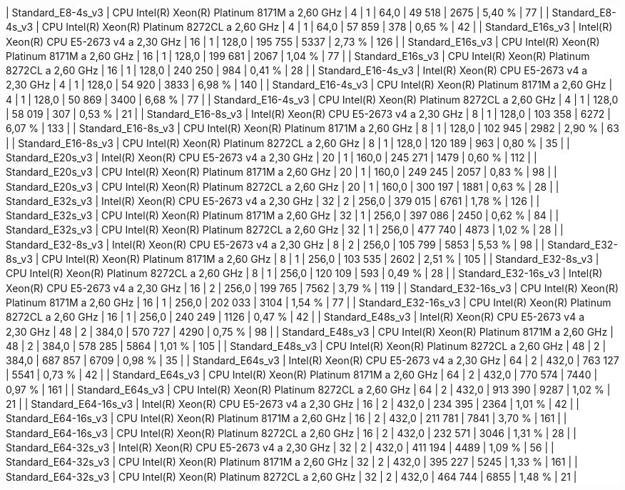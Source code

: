 | Standard_E8-4s_v3 | CPU Intel(R) Xeon(R) Platinum 8171M a 2,60 GHz | 4 | 1 | 64,0 | 49 518 | 2675 | 5,40 % | 77 |
| Standard_E8-4s_v3 | CPU Intel(R) Xeon(R) Platinum 8272CL a 2,60 GHz | 4 | 1 | 64,0 | 57 859 | 378 | 0,65 % | 42 |
| Standard_E16s_v3 | Intel(R) Xeon(R) CPU E5-2673 v4 a 2,30 GHz | 16 | 1 | 128,0 | 195 755 | 5337 | 2,73 % | 126 |
| Standard_E16s_v3 | CPU Intel(R) Xeon(R) Platinum 8171M a 2,60 GHz | 16 | 1 | 128,0 | 199 681 | 2067 | 1,04 % | 77 |
| Standard_E16s_v3 | CPU Intel(R) Xeon(R) Platinum 8272CL a 2,60 GHz | 16 | 1 | 128,0 | 240 250 | 984 | 0,41 % | 28 |
| Standard_E16-4s_v3 | Intel(R) Xeon(R) CPU E5-2673 v4 a 2,30 GHz | 4 | 1 | 128,0 | 54 920 | 3833 | 6,98 % | 140 |
| Standard_E16-4s_v3 | CPU Intel(R) Xeon(R) Platinum 8171M a 2,60 GHz | 4 | 1 | 128,0 | 50 869 | 3400 | 6,68 % | 77 |
| Standard_E16-4s_v3 | CPU Intel(R) Xeon(R) Platinum 8272CL a 2,60 GHz | 4 | 1 | 128,0 | 58 019 | 307 | 0,53 % | 21 |
| Standard_E16-8s_v3 | Intel(R) Xeon(R) CPU E5-2673 v4 a 2,30 GHz | 8 | 1 | 128,0 | 103 358 | 6272 | 6,07 % | 133 |
| Standard_E16-8s_v3 | CPU Intel(R) Xeon(R) Platinum 8171M a 2,60 GHz | 8 | 1 | 128,0 | 102 945 | 2982 | 2,90 % | 63 |
| Standard_E16-8s_v3 | CPU Intel(R) Xeon(R) Platinum 8272CL a 2,60 GHz | 8 | 1 | 128,0 | 120 189 | 963 | 0,80 % | 35 |
| Standard_E20s_v3 | Intel(R) Xeon(R) CPU E5-2673 v4 a 2,30 GHz | 20 | 1 | 160,0 | 245 271 | 1479 | 0,60 % | 112 |
| Standard_E20s_v3 | CPU Intel(R) Xeon(R) Platinum 8171M a 2,60 GHz | 20 | 1 | 160,0 | 249 245 | 2057 | 0,83 % | 98 |
| Standard_E20s_v3 | CPU Intel(R) Xeon(R) Platinum 8272CL a 2,60 GHz | 20 | 1 | 160,0 | 300 197 | 1881 | 0,63 % | 28 |
| Standard_E32s_v3 | Intel(R) Xeon(R) CPU E5-2673 v4 a 2,30 GHz | 32 | 2 | 256,0 | 379 015 | 6761 | 1,78 % | 126 |
| Standard_E32s_v3 | CPU Intel(R) Xeon(R) Platinum 8171M a 2,60 GHz | 32 | 1 | 256,0 | 397 086 | 2450 | 0,62 % | 84 |
| Standard_E32s_v3 | CPU Intel(R) Xeon(R) Platinum 8272CL a 2,60 GHz | 32 | 1 | 256,0 | 477 740 | 4873 | 1,02 % | 28 |
| Standard_E32-8s_v3 | Intel(R) Xeon(R) CPU E5-2673 v4 a 2,30 GHz | 8 | 2 | 256,0 | 105 799 | 5853 | 5,53 % | 98 |
| Standard_E32-8s_v3 | CPU Intel(R) Xeon(R) Platinum 8171M a 2,60 GHz | 8 | 1 | 256,0 | 103 535 | 2602 | 2,51 % | 105 |
| Standard_E32-8s_v3 | CPU Intel(R) Xeon(R) Platinum 8272CL a 2,60 GHz | 8 | 1 | 256,0 | 120 109 | 593 | 0,49 % | 28 |
| Standard_E32-16s_v3 | Intel(R) Xeon(R) CPU E5-2673 v4 a 2,30 GHz | 16 | 2 | 256,0 | 199 765 | 7562 | 3,79 % | 119 |
| Standard_E32-16s_v3 | CPU Intel(R) Xeon(R) Platinum 8171M a 2,60 GHz | 16 | 1 | 256,0 | 202 033 | 3104 | 1,54 % | 77 |
| Standard_E32-16s_v3 | CPU Intel(R) Xeon(R) Platinum 8272CL a 2,60 GHz | 16 | 1 | 256,0 | 240 249 | 1126 | 0,47 % | 42 |
| Standard_E48s_v3 | Intel(R) Xeon(R) CPU E5-2673 v4 a 2,30 GHz | 48 | 2 | 384,0 | 570 727 | 4290 | 0,75 % | 98 |
| Standard_E48s_v3 | CPU Intel(R) Xeon(R) Platinum 8171M a 2,60 GHz | 48 | 2 | 384,0 | 578 285 | 5864 | 1,01 % | 105 |
| Standard_E48s_v3 | CPU Intel(R) Xeon(R) Platinum 8272CL a 2,60 GHz | 48 | 2 | 384,0 | 687 857 | 6709 | 0,98 % | 35 |
| Standard_E64s_v3 | Intel(R) Xeon(R) CPU E5-2673 v4 a 2,30 GHz | 64 | 2 | 432,0 | 763 127 | 5541 | 0,73 % | 42 |
| Standard_E64s_v3 | CPU Intel(R) Xeon(R) Platinum 8171M a 2,60 GHz | 64 | 2 | 432,0 | 770 574 | 7440 | 0,97 % | 161 |
| Standard_E64s_v3 | CPU Intel(R) Xeon(R) Platinum 8272CL a 2,60 GHz | 64 | 2 | 432,0 | 913 390 | 9287 | 1,02 % | 21 |
| Standard_E64-16s_v3 | Intel(R) Xeon(R) CPU E5-2673 v4 a 2,30 GHz | 16 | 2 | 432,0 | 234 395 | 2364 | 1,01 % | 42 |
| Standard_E64-16s_v3 | CPU Intel(R) Xeon(R) Platinum 8171M a 2,60 GHz | 16 | 2 | 432,0 | 211 781 | 7841 | 3,70 % | 161 |
| Standard_E64-16s_v3 | CPU Intel(R) Xeon(R) Platinum 8272CL a 2,60 GHz | 16 | 2 | 432,0 | 232 571 | 3046 | 1,31 % | 28 |
| Standard_E64-32s_v3 | Intel(R) Xeon(R) CPU E5-2673 v4 a 2,30 GHz | 32 | 2 | 432,0 | 411 194 | 4489 | 1,09 % | 56 |
| Standard_E64-32s_v3 | CPU Intel(R) Xeon(R) Platinum 8171M a 2,60 GHz | 32 | 2 | 432,0 | 395 227 | 5245 | 1,33 % | 161 |
| Standard_E64-32s_v3 | CPU Intel(R) Xeon(R) Platinum 8272CL a 2,60 GHz | 32 | 2 | 432,0 | 464 744 | 6855 | 1,48 % | 21 |
